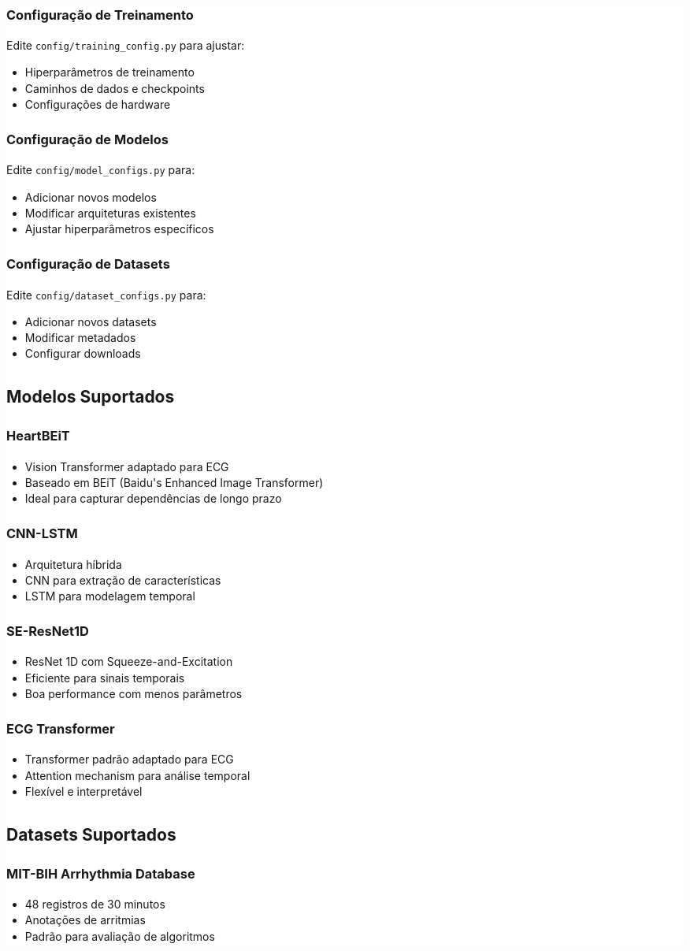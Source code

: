 ### Configuração de Treinamento

Edite `config/training_config.py` para ajustar:
- Hiperparâmetros de treinamento
- Caminhos de dados e checkpoints
- Configurações de hardware

### Configuração de Modelos

Edite `config/model_configs.py` para:
- Adicionar novos modelos
- Modificar arquiteturas existentes
- Ajustar hiperparâmetros específicos

### Configuração de Datasets

Edite `config/dataset_configs.py` para:
- Adicionar novos datasets
- Modificar metadados
- Configurar downloads

## Modelos Suportados

### HeartBEiT
- Vision Transformer adaptado para ECG
- Baseado em BEiT (Baidu's Enhanced Image Transformer)
- Ideal para capturar dependências de longo prazo

### CNN-LSTM
- Arquitetura híbrida
- CNN para extração de características
- LSTM para modelagem temporal

### SE-ResNet1D
- ResNet 1D com Squeeze-and-Excitation
- Eficiente para sinais temporais
- Boa performance com menos parâmetros

### ECG Transformer
- Transformer padrão adaptado para ECG
- Attention mechanism para análise temporal
- Flexível e interpretável

## Datasets Suportados

### MIT-BIH Arrhythmia Database
- 48 registros de 30 minutos
- Anotações de arritmias
- Padrão para avaliação de algoritmos
